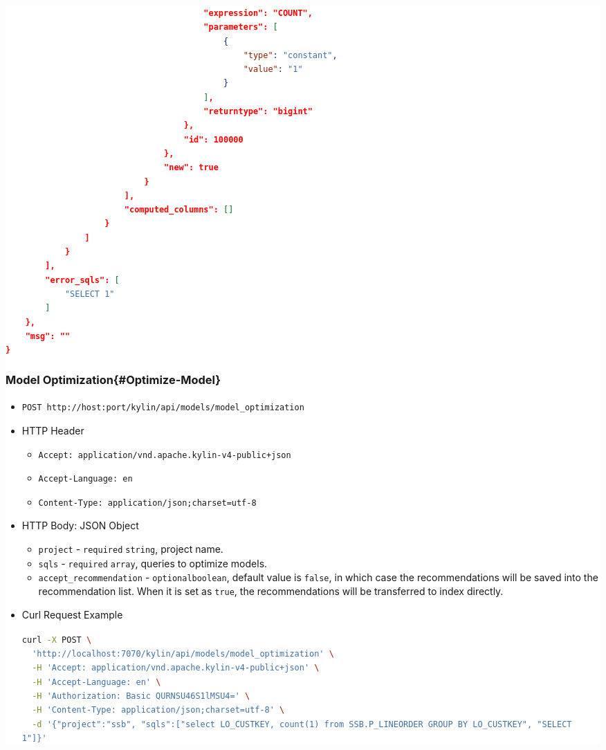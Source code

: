   ```json
                                          "expression": "COUNT",
                                          "parameters": [
                                              {
                                                  "type": "constant",
                                                  "value": "1"
                                              }
                                          ],
                                          "returntype": "bigint"
                                      },
                                      "id": 100000
                                  },
                                  "new": true
                              }
                          ],
                          "computed_columns": []
                      }
                  ]
              }
          ],
          "error_sqls": [
              "SELECT 1"
          ]
      },
      "msg": ""
  }
  ```



### Model Optimization{#Optimize-Model}


- `POST http://host:port/kylin/api/models/model_optimization`
- HTTP Header
  - `Accept: application/vnd.apache.kylin-v4-public+json`
  - `Accept-Language: en`

  - `Content-Type: application/json;charset=utf-8`
- HTTP Body: JSON Object

  - `project` - `required` `string`, project name.
  - `sqls` - `required` `array`, queries to optimize models.
  - `accept_recommendation` - `optionalboolean`, default value is `false`, in which case the recommendations will be saved into the recommendation list. When it is set as `true`, the recommendations will be transferred to index directly.


* Curl Request Example

  ```sh
  curl -X POST \
    'http://localhost:7070/kylin/api/models/model_optimization' \
    -H 'Accept: application/vnd.apache.kylin-v4-public+json' \
    -H 'Accept-Language: en' \
    -H 'Authorization: Basic QURNSU46S1lMSU4=' \
    -H 'Content-Type: application/json;charset=utf-8' \
    -d '{"project":"ssb", "sqls":["select LO_CUSTKEY, count(1) from SSB.P_LINEORDER GROUP BY LO_CUSTKEY", "SELECT 1"]}'
  ```
